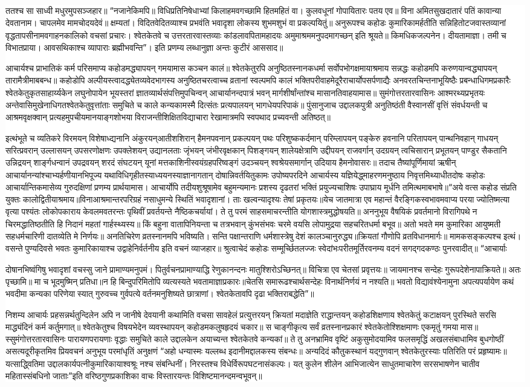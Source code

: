  ततश्च सा साध्वी मधुरमुपसञ्जहार॥ “नजानेकिमपि॥ विधिप्रतिनिषेधाभ्यां किलाहमवगच्छामि हितमहितं वा। कुलवधूनां गोपायितारः पतय एव॥ विना अमितसुखदातारं पतिं कावान्या देवतानाम। चापलमेव मामचोदयदेवं॥ क्षम्यतां। विदितवेदितव्याश्च प्रभवंति भवादृशा लोकस्य शुभमशुभं वा प्रकल्पयितुं॥ अनुरूपश्च कहोडः कुमारिकामर्हतीति सन्निहितोटजवास्तव्यानां वृद्धतापसीनामवगाहनकालिको वचसां प्रचारः। श्वेतकेतवे च उत्तरतारवास्तव्याः कांडलावपितामहादयः अमुमाश्रममनुपदमागच्छन् इति श्रूयते॥ किमधिकजल्पनेन। दीयतामाज्ञा। तमी च विभातप्राया। आवसथिकाश्च व्यापाराः ब्रह्मीभवन्ति”। इति प्रणम्य लब्धानुज्ञा अन्तः कुटीरं आससाद॥

 आचार्यश्च प्राभातिकं कर्म परिसमाप्य कहोडमद्ध्यापयन् गमयामास कञ्चन कालं॥ श्वेतकेतुरपि अनुष्ठितस्नानकधर्मा सर्वोपभोगक्षमायाश्रमाय सन्नद्धः कहोडमपि करुणयान्वद्ध्यापयन् तारामैत्रीमाबबन्ध॥ कहोडोपि अल्पीयस्त्वादद्ध्येतव्यवेदभागस्य अनुष्ठितचरत्वाच्च व्रतानां स्वल्पमपि कालं भक्तिपरीवाहमेदूरैराचार्योपसर्पणाद्यैः अनवरतचिन्तनाभूयिष्ठैः प्रबन्धाधिगमप्रकारैः श्वेतकेतुकृतसाहार्य्यकेन लघुनोपायेन भूयस्तरां ज्ञातव्यार्थसंपत्तिमुपचिन्वन् आचार्यानन्दपात्रं भवन् मार्गशीर्षांन्तांश्च मासानतिवाहयामास॥ सुमंगोत्तरतारवासिनः आश्मरथ्यप्रभृतयः अन्तेवासिमुखेनाधिगतश्वेतकेतुवृत्तांताः समुचिते च काले कन्यकामस्मै दित्संतः प्रत्यपालयन् भागधेयपरिपाकं॥ पुंसानुजाच उद्दालकपुत्री अनुतिष्ठंती वैस्वानसीं वृत्तिं संवर्धयन्ती च आश्रमवृक्षक्वान् प्रत्यहमुपचीयमानयाङ्गशोभया विराजन्तीशिक्षितविद्याचारा रेखामात्रमपि स्वपथाद प्रच्यवन्ती अतिष्ठत्॥



 इत्थंभूते च व्यतिकरे विरमयन् विशेषाध्द्यनानि अंकुरयन्आतीशशिरान् हैमनपवनान् प्रकल्पयन् पथः परिशुष्ककर्दमान् परिम्लापयन् पङ्केरु हवनानि परितापयन् पान्थनिवहान् गाधयन् सरित्प्रवरान् उल्लासयन् उपसरणोक्षणः उपक्लेशयन् उद्यानलताः जृंभयन् जंभीरवृक्षकान् पिशङ्गयन् शालेयक्षेत्राणि उद्दीपयन् राजवर्गान् उदग्रयन् त्वचिसारान् प्रभूतयन् पाण्डुर सैकतानि उन्निद्रयन् शार्ङ्गधन्वानं उपद्रवयन् शरदं संघटयन् यूनां मत्तकाशिनीस्वयंग्रहपरिष्वङ्गं उदञ्चयन् श्वश्रेयसमार्गान् उदियाय हैमनोवासरः॥ तदाच तैष्यांपूर्णिमायां ऋषीन् आचार्यानन्यांश्चाभ्यर्हणीयानभिपूज्य यथाविधिगृहीतस्याध्ययनस्याज्ञानागतान् दोषान्निवर्तयितुकामः उपोष्यपरदिने आचार्यस्य यज्ञियेद्ध्माहरणमनुष्ठाय निवृत्तमिथ्याधीतदोषः कहोडः आचार्यान्तिकमासेव्य गुरुदक्षिणां प्रणम्य प्रार्थयामास। आचार्योपि तदीयशुश्रूषामेव बहुमन्यमानः प्रशस्य दृढतरां भक्तिं प्रयुज्यचाशिषः उपाघ्राय मूर्धनि तमित्थमाबभाषे॥“अये वत्स कहोड संप्रति युक्तः कालोद्वितीयाश्रमाय॥विनाआश्रमान्तरपरिग्रहं नसाधुमन्ये स्थितिं भवादृशानां। ताः खल्वन्यादृश्यः तेषां प्रकृतयः॥येच जातमात्रा एव महान्तं वैरङ्गिकस्वभावमवाप्य परया ज्योतिष्मत्या वृत्या पश्यंतः लोकोपकाराय केवलमवतरन्तः पृथिवीं प्रवर्तयन्ते नैष्ठिकचर्यायां। ते तु परमं साहसमाचरन्तीति योगशास्त्रमुद्धोषयति॥ अननुभूय वैषयिकं प्रवर्तमानो विरागिपथे न चिरमद्धातिष्ठतीति हि निदानं महतां गार्हस्थ्यस्य॥ किं बहुना वातापिनियन्ता च तत्रभवान् कुंभसंभवः चरमे वयसि लोपामुद्रया सहचरितधर्मा बभूव॥ अतो भवते मम कुमारिका आयुष्मती सहधर्मचारिणी दातव्येति मे निर्णयः॥ अनतिचिरेण व्रतस्नानमपि भविष्यति। सन्ति पक्षान्तराणि धर्मशास्त्रेषु देशं कालञ्चानुरुद्ध्य॥क्रियतां गौणोपि व्रतविधानमार्गः॥ मामकसङ्कल्पश्च इत्थं। वसन्ते पुण्यदिवसे भवतः कुमारिकायाश्च उद्वाहेनिर्वर्तनीय इति वचनं व्याजहार॥ श्रुत्वाचेदं कहोडः सम्मूर्च्छितलज्जः स्वेदांभःपरीतमूर्तिरवनम्य वदनं सगद्गदकण्ठः पुनरवादीत्॥ “आचार्याः



 दोषानभिष्वंगिषु भवादृशां वचस्सु जाने प्रामाण्यमनुपमं। पितुर्वचनप्रामाण्याद्धि रेणुकानन्दनः मातुश्शिरोऽच्छिनत्॥ विचित्रा एव चेतसां प्रवृत्तयः॥ जायमानश्च सन्देहः गुरूपदेशेनापाक्रियते॥ अतः पृच्छामि॥ मा च भूदमुष्मिन् प्रतिधा॥न हि बिन्दुपरिमितोपि व्यत्यस्यते भवतामाज्ञाप्रकारः॥चेतसि समारूढश्चार्थसन्देहः विनार्थनिर्णयं न नश्यति॥ भवतो विद्यावंश्येनामुना अपत्यपर्यायेण कथं भवदीमा कन्यका परिणेया स्यात् गुरुवच्च गुर्वपत्ये वर्तनमनुशिष्यते छात्राणां। श्वेतकेतावपि दृढा भक्तिराबद्धेति”॥

 निशम्य आचार्यः प्रहसन्नर्थतुन्दिलेन अपि न जानीषे देवयानी कथामिति वचसा सावहेलं प्रत्युत्तरयन् क्रियतां मदाज्ञेति राद्धान्तयन् कहोडशिक्षणाय श्वेतकेतुं कटाक्षयन् पुरस्थिते सरसि माद्ध्यंदिनं कर्म कर्तुमगात्॥ श्वेतकेतुश्च विषयभेदेन व्यवस्थापयन् कहोडमकलुषहृदयं चकार॥ स चाङ्गीकृत्य सर्वं व्रतस्नानप्रकारं श्वेतकेतोश्शिक्षमाणः एकमृतुं गमया मास॥ स्सुमंगोत्तरतारवासिनः पारायणपरायणाः वृद्धाः समुचिते काले उद्दालकेन अयाच्यन्त श्वेतकेतवे कन्यकां॥ ते तु अनभ्रामिव वृष्टिं अकुसुमोदयामिव फलसमृद्धिं अखलसंबाधामिव बुधगोष्ठीं असत्यदूरीकृतमिव प्रियवचनं अनुभूय परमांधृतिं अनुक्षणं “अहो धन्यास्मः यल्लब्ध इदानीमद्दालकस्य संबन्धः॥ अन्यदिदं कौतुकस्थानं यद्गुणवान् श्वेतकेतुरस्याः पतिरिति परं प्रहृष्यामः॥ यत्साद्ध्वितिमा उद्दालकार्यपत्नीकुमारिकायाश्वश्रूः नश्च संबन्धिनीं। निरस्तश्च विधेर्विरूपघटनासंकल्पः। यत् कुलेन शीलेन आभिजात्येन साधुतमाचारेण सरसभाषणेन चातीव महितास्संबधिनो जाताः”इति वरिष्ठगुणप्रकाशिका वाचः विस्तारयन्तः विशिष्टमानन्दमन्वभूवन्॥
